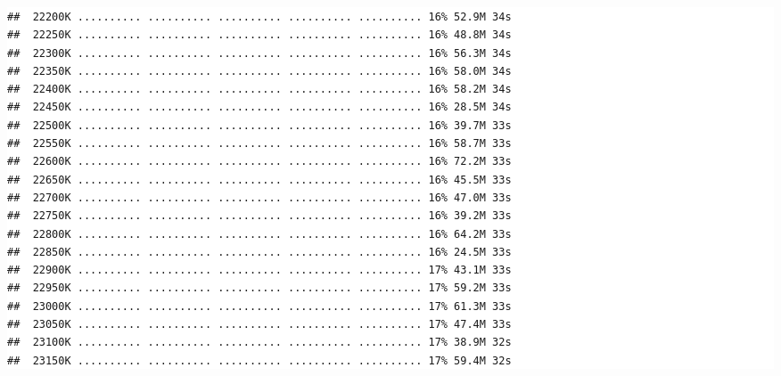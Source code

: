     ##  22200K .......... .......... .......... .......... .......... 16% 52.9M 34s
    ##  22250K .......... .......... .......... .......... .......... 16% 48.8M 34s
    ##  22300K .......... .......... .......... .......... .......... 16% 56.3M 34s
    ##  22350K .......... .......... .......... .......... .......... 16% 58.0M 34s
    ##  22400K .......... .......... .......... .......... .......... 16% 58.2M 34s
    ##  22450K .......... .......... .......... .......... .......... 16% 28.5M 34s
    ##  22500K .......... .......... .......... .......... .......... 16% 39.7M 33s
    ##  22550K .......... .......... .......... .......... .......... 16% 58.7M 33s
    ##  22600K .......... .......... .......... .......... .......... 16% 72.2M 33s
    ##  22650K .......... .......... .......... .......... .......... 16% 45.5M 33s
    ##  22700K .......... .......... .......... .......... .......... 16% 47.0M 33s
    ##  22750K .......... .......... .......... .......... .......... 16% 39.2M 33s
    ##  22800K .......... .......... .......... .......... .......... 16% 64.2M 33s
    ##  22850K .......... .......... .......... .......... .......... 16% 24.5M 33s
    ##  22900K .......... .......... .......... .......... .......... 17% 43.1M 33s
    ##  22950K .......... .......... .......... .......... .......... 17% 59.2M 33s
    ##  23000K .......... .......... .......... .......... .......... 17% 61.3M 33s
    ##  23050K .......... .......... .......... .......... .......... 17% 47.4M 33s
    ##  23100K .......... .......... .......... .......... .......... 17% 38.9M 32s
    ##  23150K .......... .......... .......... .......... .......... 17% 59.4M 32s
